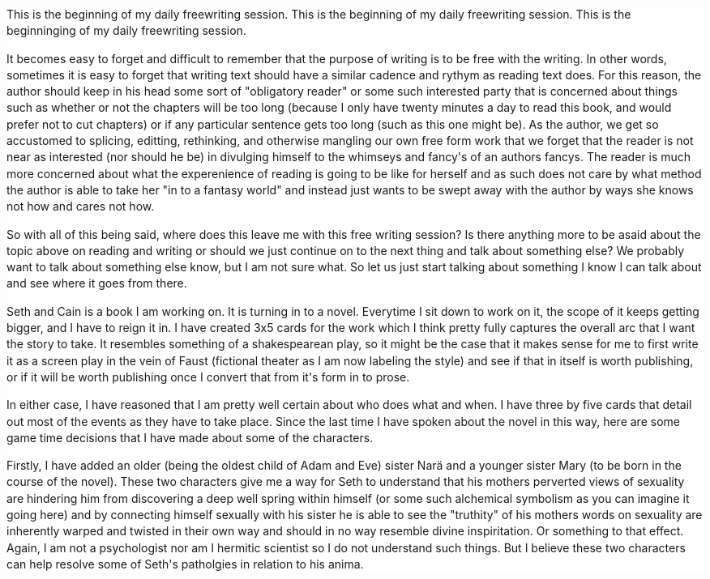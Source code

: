 This is the beginning of my daily freewriting session. This is the beginning of
my daily freewriting session. This is the beginninging of my daily freewriting
session.

It becomes easy to forget and difficult to remember that the purpose of writing
is to be free with the writing. In other words, sometimes it is easy to forget
that writing text should have a similar cadence and rythym as reading text
does. For this reason, the author should keep in his head some sort of
"obligatory reader" or some such interested party that is concerned about
things such as whether or not the chapters will be too long (because I only
have twenty minutes a day to read this book, and would prefer not to cut
chapters) or if any particular sentence gets too long (such as this one might
be). As the author, we get so accustomed to splicing, editting, rethinking, and
otherwise mangling our own free form work that we forget that the reader is not
near as interested (nor should he be) in divulging himself to the whimseys and
fancy's of an authors fancys. The reader is much more concerned about what the
experenience of reading is going to be like for herself and as such does not
care by what method the author is able to take her "in to a fantasy world" and
instead just wants to be swept away with the author by ways she knows not how
and cares not how.

So with all of this being said, where does this leave me with this free writing
session? Is there anything more to be asaid about the topic above on reading
and writing or should we just continue on to the next thing and talk about
something else? We probably want to talk about something else know, but I am
not sure what. So let us just start talking about something I know I can talk
about and see where it goes from there.

Seth and Cain is a book I am working on. It is turning in to a novel. Everytime
I sit down to work on it, the scope of it keeps getting bigger, and I have to
reign it in. I have created 3x5 cards for the work which I think pretty fully
captures the overall arc that I want the story to take. It resembles something
of a shakespearean play, so it might be the case that it makes sense for me to
first write it as a screen play in the vein of Faust (fictional theater as I am
now labeling the style) and see if that in itself is worth publishing, or if it
will be worth publishing once I convert that from it's form in to prose.

In either case, I have reasoned that I am pretty well certain about who does
what and when. I have three by five cards that detail out most of the events as
they have to take place. Since the last time I have spoken about the novel in
this way, here are some game time decisions that I have made about some of the
characters.

Firstly, I have added an older (being the oldest child of Adam and Eve) sister
Narä and a younger sister Mary (to be born in the course of the novel). These
two characters give me a way for Seth to understand that his mothers perverted
views of sexuality are hindering him from discovering a deep well spring within
himself (or some such alchemical symbolism as you can imagine it going here)
and by connecting himself sexually with his sister he is able to see the
"truthity" of his mothers words on sexuality are inherently warped and twisted
in their own way and should in no way resemble divine inspiritation. Or
something to that effect. Again, I am not a psychologist nor am I hermitic
scientist so I do not understand such things. But I believe these two
characters can help resolve some of Seth's patholgies in relation to his anima.
